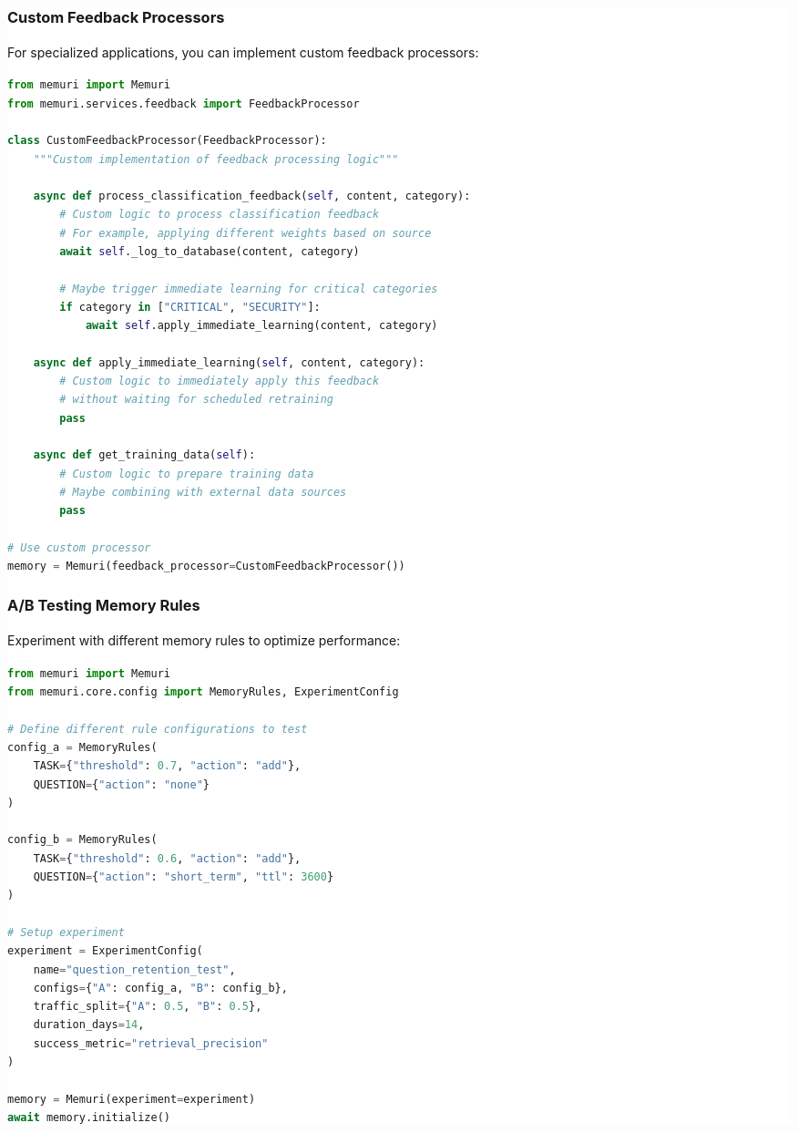 ### Custom Feedback Processors

For specialized applications, you can implement custom feedback processors:

```python
from memuri import Memuri
from memuri.services.feedback import FeedbackProcessor

class CustomFeedbackProcessor(FeedbackProcessor):
    """Custom implementation of feedback processing logic"""
    
    async def process_classification_feedback(self, content, category):
        # Custom logic to process classification feedback
        # For example, applying different weights based on source
        await self._log_to_database(content, category)
        
        # Maybe trigger immediate learning for critical categories
        if category in ["CRITICAL", "SECURITY"]:
            await self.apply_immediate_learning(content, category)
            
    async def apply_immediate_learning(self, content, category):
        # Custom logic to immediately apply this feedback
        # without waiting for scheduled retraining
        pass
        
    async def get_training_data(self):
        # Custom logic to prepare training data
        # Maybe combining with external data sources
        pass

# Use custom processor
memory = Memuri(feedback_processor=CustomFeedbackProcessor())
```

### A/B Testing Memory Rules

Experiment with different memory rules to optimize performance:

```python
from memuri import Memuri
from memuri.core.config import MemoryRules, ExperimentConfig

# Define different rule configurations to test
config_a = MemoryRules(
    TASK={"threshold": 0.7, "action": "add"},
    QUESTION={"action": "none"}
)

config_b = MemoryRules(
    TASK={"threshold": 0.6, "action": "add"},
    QUESTION={"action": "short_term", "ttl": 3600}
)

# Setup experiment
experiment = ExperimentConfig(
    name="question_retention_test",
    configs={"A": config_a, "B": config_b},
    traffic_split={"A": 0.5, "B": 0.5},
    duration_days=14,
    success_metric="retrieval_precision"
)

memory = Memuri(experiment=experiment)
await memory.initialize()

```